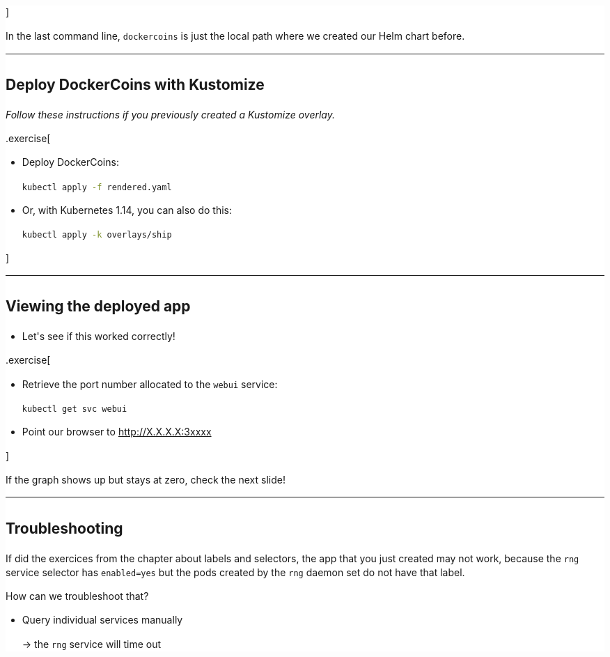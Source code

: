 ]

In the last command line, `dockercoins` is just the local path where
we created our Helm chart before.

---

## Deploy DockerCoins with Kustomize

*Follow these instructions if you previously created a Kustomize overlay.*

.exercise[

- Deploy DockerCoins:
  ```bash
  kubectl apply -f rendered.yaml
  ```

- Or, with Kubernetes 1.14, you can also do this:
  ```bash
  kubectl apply -k overlays/ship
  ```

]

---

## Viewing the deployed app

- Let's see if this worked correctly!

.exercise[

- Retrieve the port number allocated to the `webui` service:
  ```bash
  kubectl get svc webui
  ```

- Point our browser to http://X.X.X.X:3xxxx

]

If the graph shows up but stays at zero, check the next slide!

---

## Troubleshooting

If did the exercices from the chapter about labels and selectors,
the app that you just created may not work, because the `rng` service
selector has `enabled=yes` but the pods created by the `rng` daemon set
do not have that label.

How can we troubleshoot that?

- Query individual services manually

  → the `rng` service will time out
